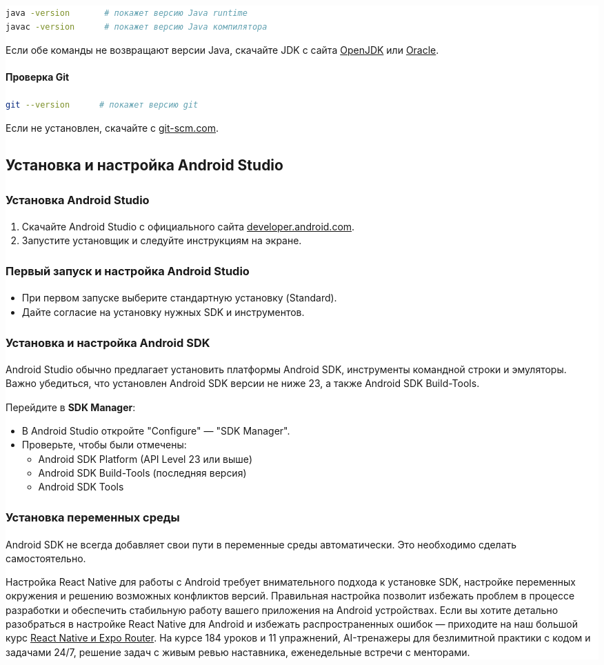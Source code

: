 ```sh
java -version       # покажет версию Java runtime
javac -version      # покажет версию Java компилятора
```
Если обе команды не возвращают версии Java, скачайте JDK с сайта [OpenJDK](https://openjdk.org/) или [Oracle](https://www.oracle.com/java/technologies/downloads/).

#### Проверка Git

```sh
git --version      # покажет версию git
```
Если не установлен, скачайте с [git-scm.com](https://git-scm.com/).

## Установка и настройка Android Studio

### Установка Android Studio

1. Скачайте Android Studio с официального сайта [developer.android.com](https://developer.android.com/studio).
2. Запустите установщик и следуйте инструкциям на экране.

### Первый запуск и настройка Android Studio

- При первом запуске выберите стандартную установку (Standard).
- Дайте согласие на установку нужных SDK и инструментов.

### Установка и настройка Android SDK

Android Studio обычно предлагает установить платформы Android SDK, инструменты командной строки и эмуляторы. Важно убедиться, что установлен Android SDK версии не ниже 23, а также Android SDK Build-Tools.

Перейдите в **SDK Manager**:

- В Android Studio откройте "Configure" — "SDK Manager".
- Проверьте, чтобы были отмечены:
  - Android SDK Platform (API Level 23 или выше)
  - Android SDK Build-Tools (последняя версия)
  - Android SDK Tools

### Установка переменных среды

Android SDK не всегда добавляет свои пути в переменные среды автоматически. Это необходимо сделать самостоятельно.

Настройка React Native для работы с Android требует внимательного подхода к установке SDK, настройке переменных окружения и решению возможных конфликтов версий. Правильная настройка позволит избежать проблем в процессе разработки и обеспечить стабильную работу вашего приложения на Android устройствах. Если вы хотите детально разобраться в настройке React Native для Android и избежать распространенных ошибок — приходите на наш большой курс [React Native и Expo Router](https://purpleschool.ru/course/react-native?utm_source=knowledgebase&utm_medium=article&utm_campaign=Nastrojka-React-Native-dlya-raboty-s-Android). На курсе 184 уроков и 11 упражнений, AI-тренажеры для безлимитной практики с кодом и задачами 24/7, решение задач с живым ревью наставника, еженедельные встречи с менторами.
